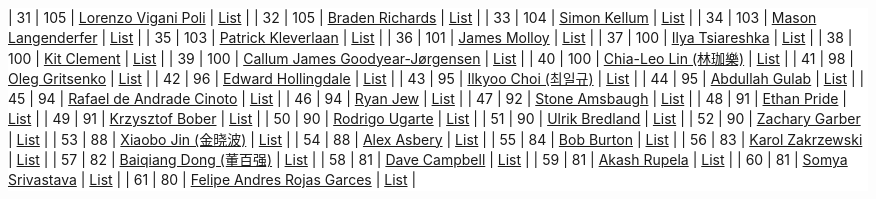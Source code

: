 | 31 | 105 | [Lorenzo Vigani Poli](https://www.worldcubeassociation.org/persons/2007POLI01) | [List](https://www.worldcubeassociation.org/competitions?year=all+years&state=past&delegate=280) |
| 32 | 105 | [Braden Richards](https://www.worldcubeassociation.org/persons/2017RICH02) | [List](https://www.worldcubeassociation.org/competitions?year=all+years&state=past&delegate=51552) |
| 33 | 104 | [Simon Kellum](https://www.worldcubeassociation.org/persons/2016KELL12) | [List](https://www.worldcubeassociation.org/competitions?year=all+years&state=past&delegate=24542) |
| 34 | 103 | [Mason Langenderfer](https://www.worldcubeassociation.org/persons/2013LANG03) | [List](https://www.worldcubeassociation.org/competitions?year=all+years&state=past&delegate=17812) |
| 35 | 103 | [Patrick Kleverlaan](https://www.worldcubeassociation.org/persons/2019KLEV01) | [List](https://www.worldcubeassociation.org/competitions?year=all+years&state=past&delegate=139579) |
| 36 | 101 | [James Molloy](https://www.worldcubeassociation.org/persons/2011MOLL01) | [List](https://www.worldcubeassociation.org/competitions?year=all+years&state=past&delegate=116) |
| 37 | 100 | [Ilya Tsiareshka](https://www.worldcubeassociation.org/persons/2012TERE01) | [List](https://www.worldcubeassociation.org/competitions?year=all+years&state=past&delegate=118) |
| 38 | 100 | [Kit Clement](https://www.worldcubeassociation.org/persons/2008CLEM01) | [List](https://www.worldcubeassociation.org/competitions?year=all+years&state=past&delegate=259) |
| 39 | 100 | [Callum James Goodyear-Jørgensen](https://www.worldcubeassociation.org/persons/2012GOOD02) | [List](https://www.worldcubeassociation.org/competitions?year=all+years&state=past&delegate=695) |
| 40 | 100 | [Chia-Leo Lin (林珈樂)](https://www.worldcubeassociation.org/persons/2006LINC01) | [List](https://www.worldcubeassociation.org/competitions?year=all+years&state=past&delegate=820) |
| 41 | 98 | [Oleg Gritsenko](https://www.worldcubeassociation.org/persons/2011GRIT01) | [List](https://www.worldcubeassociation.org/competitions?year=all+years&state=past&delegate=140) |
| 42 | 96 | [Edward Hollingdale](https://www.worldcubeassociation.org/persons/2011HOLL04) | [List](https://www.worldcubeassociation.org/competitions?year=all+years&state=past&delegate=50063) |
| 43 | 95 | [Ilkyoo Choi (최일규)](https://www.worldcubeassociation.org/persons/2008CHOI04) | [List](https://www.worldcubeassociation.org/competitions?year=all+years&state=past&delegate=14) |
| 44 | 95 | [Abdullah Gulab](https://www.worldcubeassociation.org/persons/2014GULA02) | [List](https://www.worldcubeassociation.org/competitions?year=all+years&state=past&delegate=6898) |
| 45 | 94 | [Rafael de Andrade Cinoto](https://www.worldcubeassociation.org/persons/2007CINO01) | [List](https://www.worldcubeassociation.org/competitions?year=all+years&state=past&delegate=247) |
| 46 | 94 | [Ryan Jew](https://www.worldcubeassociation.org/persons/2008JEWR01) | [List](https://www.worldcubeassociation.org/competitions?year=all+years&state=past&delegate=1554) |
| 47 | 92 | [Stone Amsbaugh](https://www.worldcubeassociation.org/persons/2018AMSB02) | [List](https://www.worldcubeassociation.org/competitions?year=all+years&state=past&delegate=108268) |
| 48 | 91 | [Ethan Pride](https://www.worldcubeassociation.org/persons/2014PRID01) | [List](https://www.worldcubeassociation.org/competitions?year=all+years&state=past&delegate=8306) |
| 49 | 91 | [Krzysztof Bober](https://www.worldcubeassociation.org/persons/2013BOBE01) | [List](https://www.worldcubeassociation.org/competitions?year=all+years&state=past&delegate=81510) |
| 50 | 90 | [Rodrigo Ugarte](https://www.worldcubeassociation.org/persons/2015UGAR01) | [List](https://www.worldcubeassociation.org/competitions?year=all+years&state=past&delegate=6000) |
| 51 | 90 | [Ulrik Bredland](https://www.worldcubeassociation.org/persons/2012BRED01) | [List](https://www.worldcubeassociation.org/competitions?year=all+years&state=past&delegate=9241) |
| 52 | 90 | [Zachary Garber](https://www.worldcubeassociation.org/persons/2014GARB01) | [List](https://www.worldcubeassociation.org/competitions?year=all+years&state=past&delegate=9631) |
| 53 | 88 | [Xiaobo Jin (金晓波)](https://www.worldcubeassociation.org/persons/2008JINX01) | [List](https://www.worldcubeassociation.org/competitions?year=all+years&state=past&delegate=305) |
| 54 | 88 | [Alex Asbery](https://www.worldcubeassociation.org/persons/2013ASBE01) | [List](https://www.worldcubeassociation.org/competitions?year=all+years&state=past&delegate=16089) |
| 55 | 84 | [Bob Burton](https://www.worldcubeassociation.org/persons/2003BURT01) | [List](https://www.worldcubeassociation.org/competitions?year=all+years&state=past&delegate=4) |
| 56 | 83 | [Karol Zakrzewski](https://www.worldcubeassociation.org/persons/2014ZAKR01) | [List](https://www.worldcubeassociation.org/competitions?year=all+years&state=past&delegate=15338) |
| 57 | 82 | [Baiqiang Dong (董百强)](https://www.worldcubeassociation.org/persons/2008DONG06) | [List](https://www.worldcubeassociation.org/competitions?year=all+years&state=past&delegate=9) |
| 58 | 81 | [Dave Campbell](https://www.worldcubeassociation.org/persons/2005CAMP01) | [List](https://www.worldcubeassociation.org/competitions?year=all+years&state=past&delegate=263) |
| 59 | 81 | [Akash Rupela](https://www.worldcubeassociation.org/persons/2012RUPE01) | [List](https://www.worldcubeassociation.org/competitions?year=all+years&state=past&delegate=341) |
| 60 | 81 | [Somya Srivastava](https://www.worldcubeassociation.org/persons/2014SRIV05) | [List](https://www.worldcubeassociation.org/competitions?year=all+years&state=past&delegate=51489) |
| 61 | 80 | [Felipe Andres Rojas Garces](https://www.worldcubeassociation.org/persons/2009GARC02) | [List](https://www.worldcubeassociation.org/competitions?year=all+years&state=past&delegate=273) |